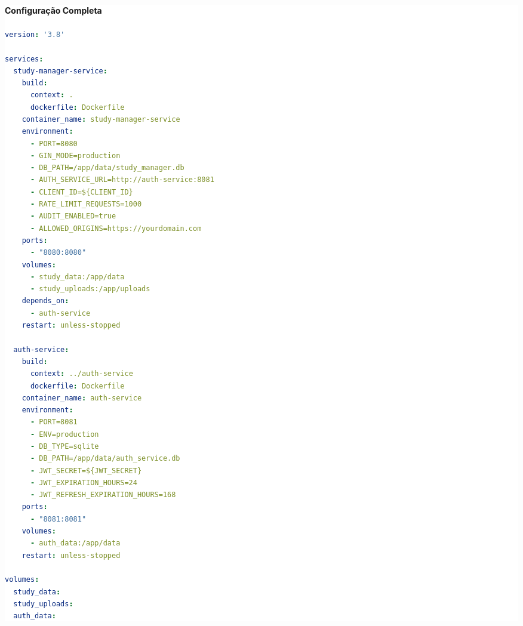 #### Configuração Completa
```yaml
version: '3.8'

services:
  study-manager-service:
    build:
      context: .
      dockerfile: Dockerfile
    container_name: study-manager-service
    environment:
      - PORT=8080
      - GIN_MODE=production
      - DB_PATH=/app/data/study_manager.db
      - AUTH_SERVICE_URL=http://auth-service:8081
      - CLIENT_ID=${CLIENT_ID}
      - RATE_LIMIT_REQUESTS=1000
      - AUDIT_ENABLED=true
      - ALLOWED_ORIGINS=https://yourdomain.com
    ports:
      - "8080:8080"
    volumes:
      - study_data:/app/data
      - study_uploads:/app/uploads
    depends_on:
      - auth-service
    restart: unless-stopped

  auth-service:
    build:
      context: ../auth-service
      dockerfile: Dockerfile
    container_name: auth-service
    environment:
      - PORT=8081
      - ENV=production
      - DB_TYPE=sqlite
      - DB_PATH=/app/data/auth_service.db
      - JWT_SECRET=${JWT_SECRET}
      - JWT_EXPIRATION_HOURS=24
      - JWT_REFRESH_EXPIRATION_HOURS=168
    ports:
      - "8081:8081"
    volumes:
      - auth_data:/app/data
    restart: unless-stopped

volumes:
  study_data:
  study_uploads:
  auth_data:
```
